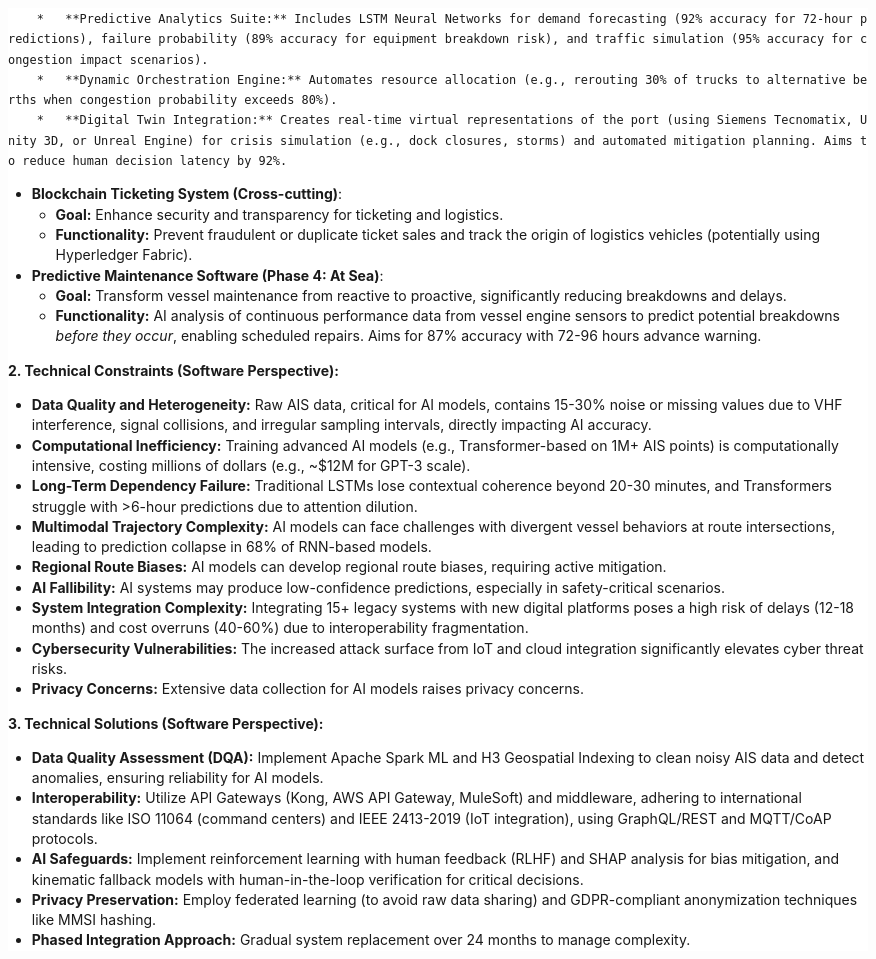         *   **Predictive Analytics Suite:** Includes LSTM Neural Networks for demand forecasting (92% accuracy for 72-hour predictions), failure probability (89% accuracy for equipment breakdown risk), and traffic simulation (95% accuracy for congestion impact scenarios).
        *   **Dynamic Orchestration Engine:** Automates resource allocation (e.g., rerouting 30% of trucks to alternative berths when congestion probability exceeds 80%).
        *   **Digital Twin Integration:** Creates real-time virtual representations of the port (using Siemens Tecnomatix, Unity 3D, or Unreal Engine) for crisis simulation (e.g., dock closures, storms) and automated mitigation planning. Aims to reduce human decision latency by 92%.
*   **Blockchain Ticketing System (Cross-cutting)**:
    *   **Goal:** Enhance security and transparency for ticketing and logistics.
    *   **Functionality:** Prevent fraudulent or duplicate ticket sales and track the origin of logistics vehicles (potentially using Hyperledger Fabric).
*   **Predictive Maintenance Software (Phase 4: At Sea)**:
    *   **Goal:** Transform vessel maintenance from reactive to proactive, significantly reducing breakdowns and delays.
    *   **Functionality:** AI analysis of continuous performance data from vessel engine sensors to predict potential breakdowns *before they occur*, enabling scheduled repairs. Aims for 87% accuracy with 72-96 hours advance warning.

**2. Technical Constraints (Software Perspective):**

*   **Data Quality and Heterogeneity:** Raw AIS data, critical for AI models, contains 15-30% noise or missing values due to VHF interference, signal collisions, and irregular sampling intervals, directly impacting AI accuracy.
*   **Computational Inefficiency:** Training advanced AI models (e.g., Transformer-based on 1M+ AIS points) is computationally intensive, costing millions of dollars (e.g., ~$12M for GPT-3 scale).
*   **Long-Term Dependency Failure:** Traditional LSTMs lose contextual coherence beyond 20-30 minutes, and Transformers struggle with >6-hour predictions due to attention dilution.
*   **Multimodal Trajectory Complexity:** AI models can face challenges with divergent vessel behaviors at route intersections, leading to prediction collapse in 68% of RNN-based models.
*   **Regional Route Biases:** AI models can develop regional route biases, requiring active mitigation.
*   **AI Fallibility:** AI systems may produce low-confidence predictions, especially in safety-critical scenarios.
*   **System Integration Complexity:** Integrating 15+ legacy systems with new digital platforms poses a high risk of delays (12-18 months) and cost overruns (40-60%) due to interoperability fragmentation.
*   **Cybersecurity Vulnerabilities:** The increased attack surface from IoT and cloud integration significantly elevates cyber threat risks.
*   **Privacy Concerns:** Extensive data collection for AI models raises privacy concerns.

**3. Technical Solutions (Software Perspective):**

*   **Data Quality Assessment (DQA):** Implement Apache Spark ML and H3 Geospatial Indexing to clean noisy AIS data and detect anomalies, ensuring reliability for AI models.
*   **Interoperability:** Utilize API Gateways (Kong, AWS API Gateway, MuleSoft) and middleware, adhering to international standards like ISO 11064 (command centers) and IEEE 2413-2019 (IoT integration), using GraphQL/REST and MQTT/CoAP protocols.
*   **AI Safeguards:** Implement reinforcement learning with human feedback (RLHF) and SHAP analysis for bias mitigation, and kinematic fallback models with human-in-the-loop verification for critical decisions.
*   **Privacy Preservation:** Employ federated learning (to avoid raw data sharing) and GDPR-compliant anonymization techniques like MMSI hashing.
*   **Phased Integration Approach:** Gradual system replacement over 24 months to manage complexity.

